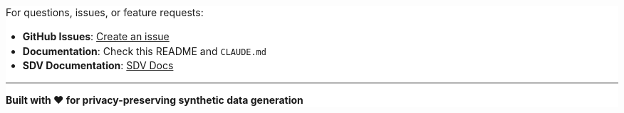 For questions, issues, or feature requests:

- **GitHub Issues**: [Create an issue](https://github.com/your-username/synthgen/issues)
- **Documentation**: Check this README and `CLAUDE.md`
- **SDV Documentation**: [SDV Docs](https://docs.sdv.dev)

---

**Built with ❤️ for privacy-preserving synthetic data generation**